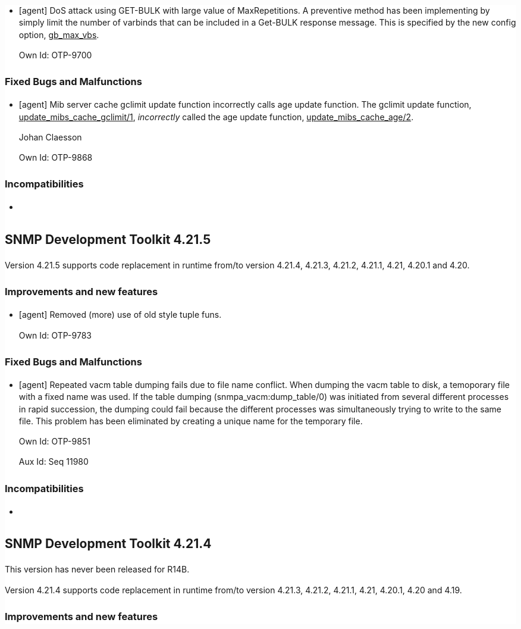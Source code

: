 * \[agent] DoS attack using GET-BULK with large value of MaxRepetitions. A preventive method has been implementing by simply limit the number of varbinds that can be included in a Get-BULK response message. This is specified by the new config option, [gb_max_vbs](snmp_config.md#agent_gb_max_vbs).

  Own Id: OTP-9700

### Fixed Bugs and Malfunctions

* \[agent] Mib server cache gclimit update function incorrectly calls age update function. The gclimit update function, [update_mibs_cache_gclimit/1](`m:snmpa#update_mibs_cache_gclimit`), *incorrectly* called the age update function, [update_mibs_cache_age/2](`m:snmpa#update_mibs_cache_age`).

  Johan Claesson

  Own Id: OTP-9868

### Incompatibilities

-

## SNMP Development Toolkit 4.21.5

Version 4.21.5 supports code replacement in runtime from/to version 4.21.4, 4.21.3, 4.21.2, 4.21.1, 4.21, 4.20.1 and 4.20.

### Improvements and new features

* \[agent] Removed (more) use of old style tuple funs.

  Own Id: OTP-9783

### Fixed Bugs and Malfunctions

* \[agent] Repeated vacm table dumping fails due to file name conflict. When dumping the vacm table to disk, a temoporary file with a fixed name was used. If the table dumping (snmpa_vacm:dump_table/0) was initiated from several different processes in rapid succession, the dumping could fail because the different processes was simultaneously trying to write to the same file. This problem has been eliminated by creating a unique name for the temporary file.

  Own Id: OTP-9851

  Aux Id: Seq 11980

### Incompatibilities

-

## SNMP Development Toolkit 4.21.4

This version has never been released for R14B.

Version 4.21.4 supports code replacement in runtime from/to version 4.21.3, 4.21.2, 4.21.1, 4.21, 4.20.1, 4.20 and 4.19.

### Improvements and new features
